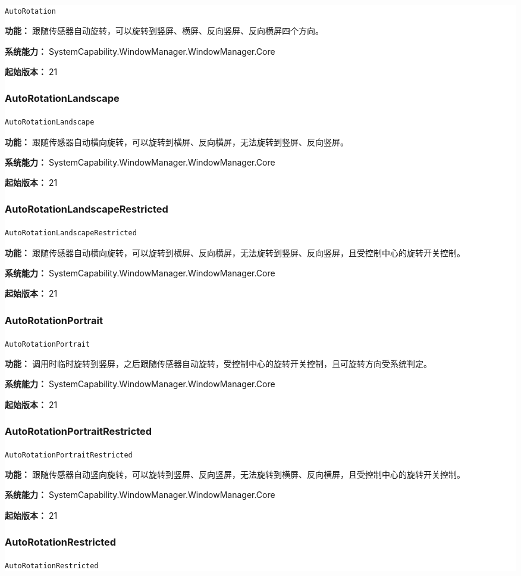 ```cangjie
AutoRotation
```

**功能：** 跟随传感器自动旋转，可以旋转到竖屏、横屏、反向竖屏、反向横屏四个方向。

**系统能力：** SystemCapability.WindowManager.WindowManager.Core

**起始版本：** 21

### AutoRotationLandscape

```cangjie
AutoRotationLandscape
```

**功能：** 跟随传感器自动横向旋转，可以旋转到横屏、反向横屏，无法旋转到竖屏、反向竖屏。

**系统能力：** SystemCapability.WindowManager.WindowManager.Core

**起始版本：** 21

### AutoRotationLandscapeRestricted

```cangjie
AutoRotationLandscapeRestricted
```

**功能：** 跟随传感器自动横向旋转，可以旋转到横屏、反向横屏，无法旋转到竖屏、反向竖屏，且受控制中心的旋转开关控制。

**系统能力：** SystemCapability.WindowManager.WindowManager.Core

**起始版本：** 21

### AutoRotationPortrait

```cangjie
AutoRotationPortrait
```

**功能：** 调用时临时旋转到竖屏，之后跟随传感器自动旋转，受控制中心的旋转开关控制，且可旋转方向受系统判定。

**系统能力：** SystemCapability.WindowManager.WindowManager.Core

**起始版本：** 21

### AutoRotationPortraitRestricted

```cangjie
AutoRotationPortraitRestricted
```

**功能：** 跟随传感器自动竖向旋转，可以旋转到竖屏、反向竖屏，无法旋转到横屏、反向横屏，且受控制中心的旋转开关控制。

**系统能力：** SystemCapability.WindowManager.WindowManager.Core

**起始版本：** 21

### AutoRotationRestricted

```cangjie
AutoRotationRestricted
```
